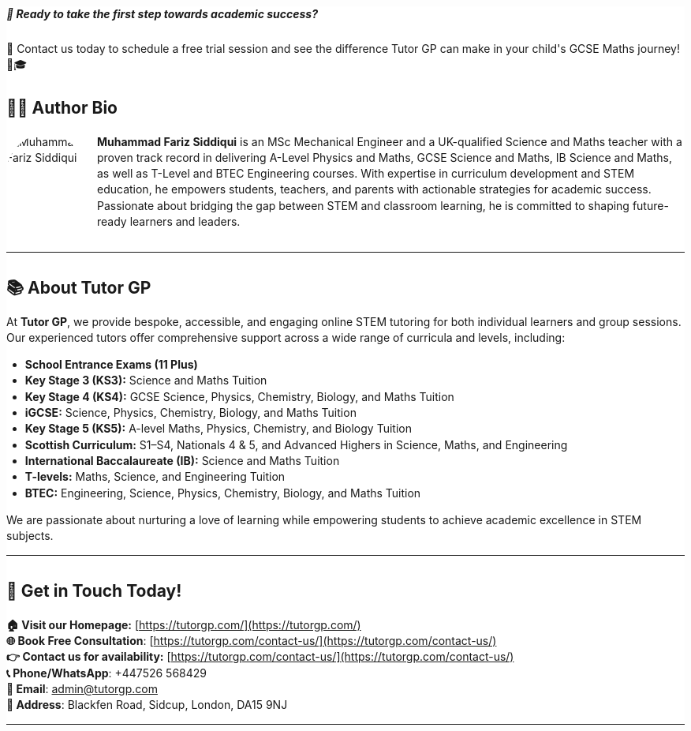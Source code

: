 <h5>🌟 Ready to take the first step towards academic success?</h5>
<p>🌟 Contact us today to schedule a free trial session and see the difference Tutor GP can make in your child's GCSE Maths journey! 🎉🎓</p>



## 👨‍🏫 Author Bio

<img src="https://tutorgp.github.io/blogs/images/TutorGP-Author-Siddiqui.jpg" alt="Muhammad Fariz Siddiqui" width="100" height="100" style="float:left;margin:0 15px 15px 0;border-radius:50%;">

**Muhammad Fariz Siddiqui** is an MSc Mechanical Engineer and a UK-qualified Science and Maths teacher with a proven track record in delivering A-Level Physics and Maths, GCSE Science and Maths, IB Science and Maths, as well as T-Level and BTEC Engineering courses. With expertise in curriculum development and STEM education, he empowers students, teachers, and parents with actionable strategies for academic success. Passionate about bridging the gap between STEM and classroom learning, he is committed to shaping future-ready learners and leaders.

<div style="clear:both;"></div>

---

## 📚 About Tutor GP

At **Tutor GP**, we provide bespoke, accessible, and engaging online STEM tutoring for both individual learners and group sessions. Our experienced tutors offer comprehensive support across a wide range of curricula and levels, including:

- **School Entrance Exams (11 Plus)**
- **Key Stage 3 (KS3):** Science and Maths Tuition
- **Key Stage 4 (KS4):** GCSE Science, Physics, Chemistry, Biology, and Maths Tuition
- **iGCSE:** Science, Physics, Chemistry, Biology, and Maths Tuition
- **Key Stage 5 (KS5):** A-level Maths, Physics, Chemistry, and Biology Tuition
- **Scottish Curriculum:** S1–S4, Nationals 4 & 5, and Advanced Highers in Science, Maths, and Engineering
- **International Baccalaureate (IB):** Science and Maths Tuition
- **T-levels:** Maths, Science, and Engineering Tuition
- **BTEC:** Engineering, Science, Physics, Chemistry, Biology, and Maths Tuition

We are passionate about nurturing a love of learning while empowering students to achieve academic excellence in STEM subjects.

---

## 🤙 Get in Touch Today!

**🏠 Visit our Homepage:** [https://tutorgp.com/](https://tutorgp.com/)   
**🌐 Book Free Consultation**: [https://tutorgp.com/contact-us/](https://tutorgp.com/contact-us/)   
**👉 Contact us for availability:** [https://tutorgp.com/contact-us/](https://tutorgp.com/contact-us/)    
**📞 Phone/WhatsApp**: +447526 568429     
**📧 Email**: [admin@tutorgp.com](mailto:admin@tutorgp.com)    
**📍 Address**: Blackfen Road, Sidcup, London, DA15 9NJ    

---
